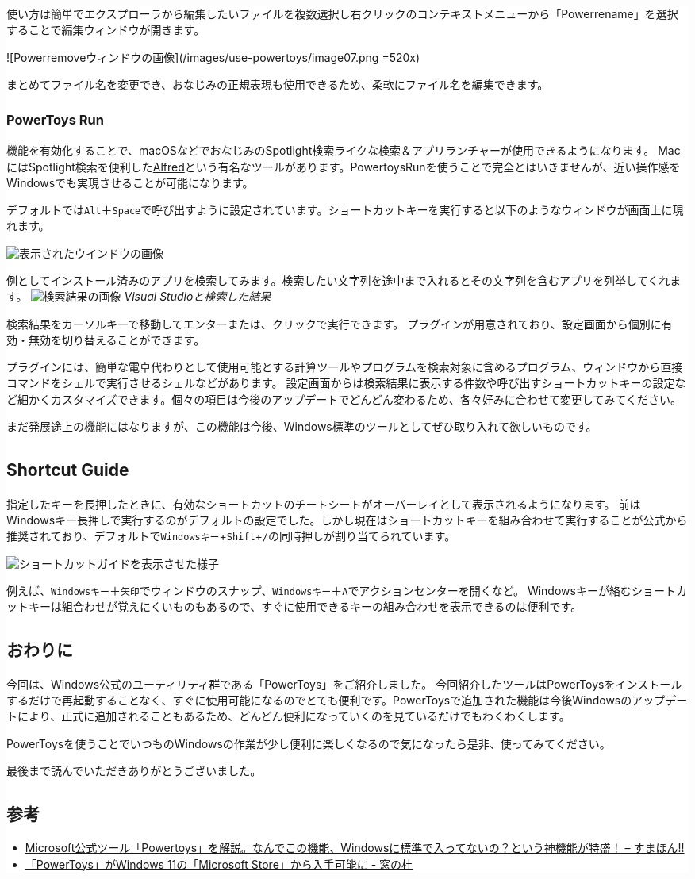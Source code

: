 使い方は簡単でエクスプローラから編集したいファイルを複数選択し右クリックのコンテキストメニューから「Powerrename」を選択することで編集ウィンドウが開きます。

![Powerremoveウィンドウの画像](/images/use-powertoys/image07.png =520x)

まとめてファイル名を変更でき、おなじみの正規表現も使用できるため、柔軟にファイル名を編集できます。

### PowerToys Run

機能を有効化することで、macOSなどでおなじみのSpotlight検索ライクな検索＆アプリランチャーが使用できるようになります。
MacにはSpotlight検索を便利した[Alfred](https://www.alfredapp.com)という有名なツールがあります。PowertoysRunを使うことで完全とはいきませんが、近い操作感をWindowsでも実現させることが可能になります。

デフォルトでは`Alt`＋`Space`で呼び出すように設定されています。ショートカットキーを実行すると以下のようなウィンドウが画面上に現れます。

![表示されたウインドウの画像](/images/use-powertoys/image08.png)

例としてインストール済みのアプリを検索してみます。検索したい文字列を途中まで入れるとその文字列を含むアプリを列挙してくれます。
![検索結果の画像](https://storage.googleapis.com/zenn-user-upload/1qxl8zxk8g1ilge0tgc2vwx9v4l4)
*Visual Studioと検索した結果*

検索結果をカーソルキーで移動してエンターまたは、クリックで実行できます。
プラグインが用意されており、設定画面から個別に有効・無効を切り替えることができます。

プラグインには、簡単な電卓代わりとして使用可能とする計算ツールやプログラムを検索対象に含めるプログラム、ウィンドウから直接コマンドをシェルで実行させるシェルなどがあります。
設定画面からは検索結果に表示する件数や呼び出すショートカットキーの設定など細かくカスタマイズできます。個々の項目は今後のアップデートでどんどん変わるため、各々好みに合わせて変更してみてください。

まだ発展途上の機能にはなりますが、この機能は今後、Windows標準のツールとしてぜひ取り入れて欲しいものです。
## Shortcut Guide

指定したキーを長押したときに、有効なショートカットのチートシートがオーバーレイとして表示されるようになります。
前はWindowsキー長押しで実行するのがデフォルトの設定でした。しかし現在はショートカットキーを組み合わせて実行することが公式から推奨されており、デフォルトで`Windowsキー`+`Shift`+`/`の同時押しが割り当てられています。

![ショートカットガイドを表示させた様子](/images/use-powertoys/image09.png)

例えば、`Windowsキー`＋`矢印`でウィンドウのスナップ、`Windowsキー`＋`A`でアクションセンターを開くなど。
Windowsキーが絡むショートカットキーは組合わせが覚えにくいものもあるので、すぐに使用できるキーの組み合わせを表示できるのは便利です。

## おわりに

今回は、Windows公式のユーティリティ群である「PowerToys」をご紹介しました。
今回紹介したツールはPowerToysをインストールするだけで再起動することなく、すぐに使用可能になるのでとても便利です。PowerToysで追加された機能は今後Windowsのアップデートにより、正式に追加されることもあるため、どんどん便利になっていくのを見ているだけでもわくわくします。

PowerToysを使うことでいつものWindowsの作業が少し便利に楽しくなるので気になったら是非、使ってみてください。

最後まで読んでいただきありがとうございました。

## 参考

- [Microsoft公式ツール「Powertoys」を解説。なんでこの機能、Windowsに標準で入ってないの？という神機能が特盛！ – すまほん!!](https://smhn.info/202101-how-to-use-microsoft-windows-powertoys#i-3)
- [「PowerToys」がWindows 11の「Microsoft Store」から入手可能に - 窓の杜](https://forest.watch.impress.-co.jp/docs/news/1352509.html)
